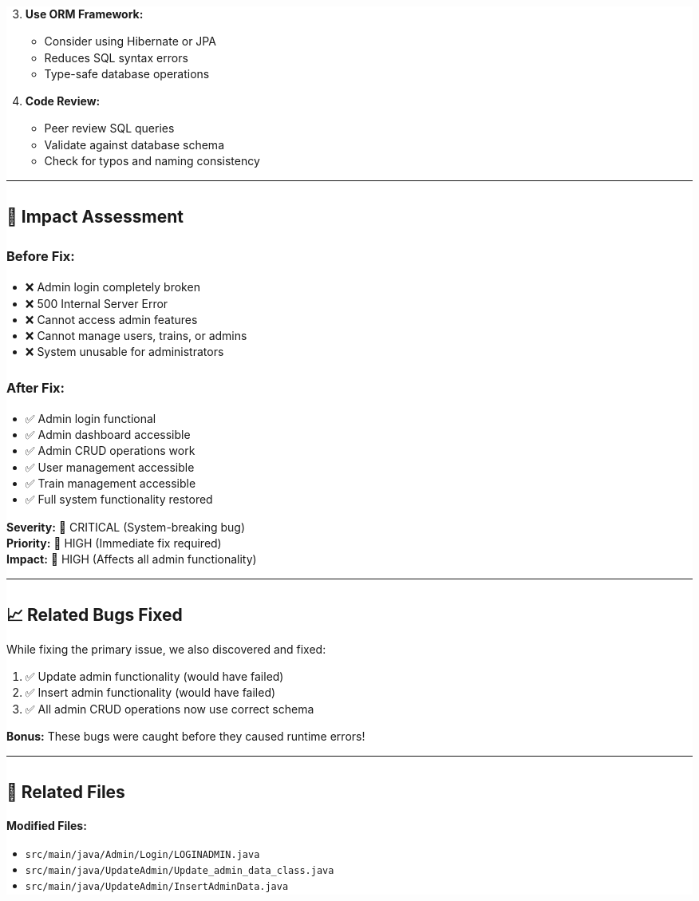 3. **Use ORM Framework:**
   - Consider using Hibernate or JPA
   - Reduces SQL syntax errors
   - Type-safe database operations

4. **Code Review:**
   - Peer review SQL queries
   - Validate against database schema
   - Check for typos and naming consistency

---

## 🎯 Impact Assessment

### Before Fix:
- ❌ Admin login completely broken
- ❌ 500 Internal Server Error
- ❌ Cannot access admin features
- ❌ Cannot manage users, trains, or admins
- ❌ System unusable for administrators

### After Fix:
- ✅ Admin login functional
- ✅ Admin dashboard accessible
- ✅ Admin CRUD operations work
- ✅ User management accessible
- ✅ Train management accessible
- ✅ Full system functionality restored

**Severity:** 🔴 CRITICAL (System-breaking bug)  
**Priority:** 🔴 HIGH (Immediate fix required)  
**Impact:** 🔴 HIGH (Affects all admin functionality)

---

## 📈 Related Bugs Fixed

While fixing the primary issue, we also discovered and fixed:

1. ✅ Update admin functionality (would have failed)
2. ✅ Insert admin functionality (would have failed)
3. ✅ All admin CRUD operations now use correct schema

**Bonus:** These bugs were caught before they caused runtime errors!

---

## 🔗 Related Files

**Modified Files:**
- `src/main/java/Admin/Login/LOGINADMIN.java`
- `src/main/java/UpdateAdmin/Update_admin_data_class.java`
- `src/main/java/UpdateAdmin/InsertAdminData.java`
